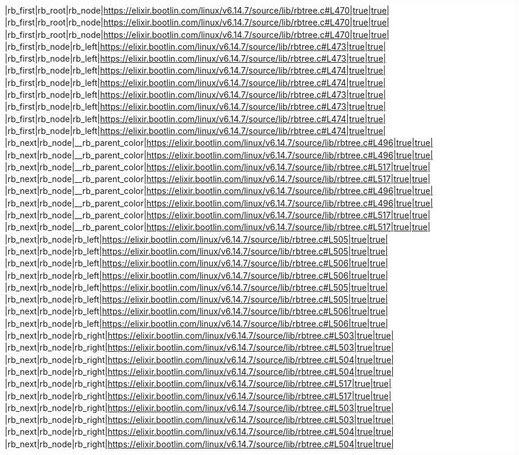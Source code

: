 |rb_first|rb_root|rb_node|https://elixir.bootlin.com/linux/v6.14.7/source/lib/rbtree.c#L470|true|true|
|rb_first|rb_root|rb_node|https://elixir.bootlin.com/linux/v6.14.7/source/lib/rbtree.c#L470|true|true|
|rb_first|rb_root|rb_node|https://elixir.bootlin.com/linux/v6.14.7/source/lib/rbtree.c#L470|true|true|
|rb_first|rb_node|rb_left|https://elixir.bootlin.com/linux/v6.14.7/source/lib/rbtree.c#L473|true|true|
|rb_first|rb_node|rb_left|https://elixir.bootlin.com/linux/v6.14.7/source/lib/rbtree.c#L473|true|true|
|rb_first|rb_node|rb_left|https://elixir.bootlin.com/linux/v6.14.7/source/lib/rbtree.c#L474|true|true|
|rb_first|rb_node|rb_left|https://elixir.bootlin.com/linux/v6.14.7/source/lib/rbtree.c#L474|true|true|
|rb_first|rb_node|rb_left|https://elixir.bootlin.com/linux/v6.14.7/source/lib/rbtree.c#L473|true|true|
|rb_first|rb_node|rb_left|https://elixir.bootlin.com/linux/v6.14.7/source/lib/rbtree.c#L473|true|true|
|rb_first|rb_node|rb_left|https://elixir.bootlin.com/linux/v6.14.7/source/lib/rbtree.c#L474|true|true|
|rb_first|rb_node|rb_left|https://elixir.bootlin.com/linux/v6.14.7/source/lib/rbtree.c#L474|true|true|
|rb_next|rb_node|__rb_parent_color|https://elixir.bootlin.com/linux/v6.14.7/source/lib/rbtree.c#L496|true|true|
|rb_next|rb_node|__rb_parent_color|https://elixir.bootlin.com/linux/v6.14.7/source/lib/rbtree.c#L496|true|true|
|rb_next|rb_node|__rb_parent_color|https://elixir.bootlin.com/linux/v6.14.7/source/lib/rbtree.c#L517|true|true|
|rb_next|rb_node|__rb_parent_color|https://elixir.bootlin.com/linux/v6.14.7/source/lib/rbtree.c#L517|true|true|
|rb_next|rb_node|__rb_parent_color|https://elixir.bootlin.com/linux/v6.14.7/source/lib/rbtree.c#L496|true|true|
|rb_next|rb_node|__rb_parent_color|https://elixir.bootlin.com/linux/v6.14.7/source/lib/rbtree.c#L496|true|true|
|rb_next|rb_node|__rb_parent_color|https://elixir.bootlin.com/linux/v6.14.7/source/lib/rbtree.c#L517|true|true|
|rb_next|rb_node|__rb_parent_color|https://elixir.bootlin.com/linux/v6.14.7/source/lib/rbtree.c#L517|true|true|
|rb_next|rb_node|rb_left|https://elixir.bootlin.com/linux/v6.14.7/source/lib/rbtree.c#L505|true|true|
|rb_next|rb_node|rb_left|https://elixir.bootlin.com/linux/v6.14.7/source/lib/rbtree.c#L505|true|true|
|rb_next|rb_node|rb_left|https://elixir.bootlin.com/linux/v6.14.7/source/lib/rbtree.c#L506|true|true|
|rb_next|rb_node|rb_left|https://elixir.bootlin.com/linux/v6.14.7/source/lib/rbtree.c#L506|true|true|
|rb_next|rb_node|rb_left|https://elixir.bootlin.com/linux/v6.14.7/source/lib/rbtree.c#L505|true|true|
|rb_next|rb_node|rb_left|https://elixir.bootlin.com/linux/v6.14.7/source/lib/rbtree.c#L505|true|true|
|rb_next|rb_node|rb_left|https://elixir.bootlin.com/linux/v6.14.7/source/lib/rbtree.c#L506|true|true|
|rb_next|rb_node|rb_left|https://elixir.bootlin.com/linux/v6.14.7/source/lib/rbtree.c#L506|true|true|
|rb_next|rb_node|rb_right|https://elixir.bootlin.com/linux/v6.14.7/source/lib/rbtree.c#L503|true|true|
|rb_next|rb_node|rb_right|https://elixir.bootlin.com/linux/v6.14.7/source/lib/rbtree.c#L503|true|true|
|rb_next|rb_node|rb_right|https://elixir.bootlin.com/linux/v6.14.7/source/lib/rbtree.c#L504|true|true|
|rb_next|rb_node|rb_right|https://elixir.bootlin.com/linux/v6.14.7/source/lib/rbtree.c#L504|true|true|
|rb_next|rb_node|rb_right|https://elixir.bootlin.com/linux/v6.14.7/source/lib/rbtree.c#L517|true|true|
|rb_next|rb_node|rb_right|https://elixir.bootlin.com/linux/v6.14.7/source/lib/rbtree.c#L517|true|true|
|rb_next|rb_node|rb_right|https://elixir.bootlin.com/linux/v6.14.7/source/lib/rbtree.c#L503|true|true|
|rb_next|rb_node|rb_right|https://elixir.bootlin.com/linux/v6.14.7/source/lib/rbtree.c#L503|true|true|
|rb_next|rb_node|rb_right|https://elixir.bootlin.com/linux/v6.14.7/source/lib/rbtree.c#L504|true|true|
|rb_next|rb_node|rb_right|https://elixir.bootlin.com/linux/v6.14.7/source/lib/rbtree.c#L504|true|true|